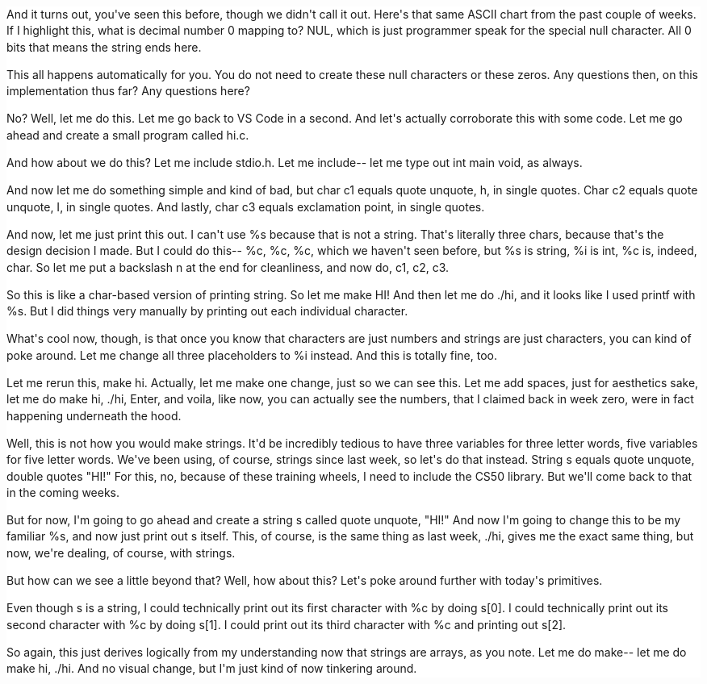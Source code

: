 And it turns out, you've seen this before, though we didn't call it out. Here's that same ASCII chart from the past couple of weeks. If I highlight this, what is decimal number 0 mapping to? NUL, which is just programmer speak for the special null character. All 0 bits that means the string ends here. 

This all happens automatically for you. You do not need to create these null characters or these zeros. Any questions then, on this implementation thus far? Any questions here? 

No? Well, let me do this. Let me go back to VS Code in a second. And let's actually corroborate this with some code. Let me go ahead and create a small program called hi.c. 

And how about we do this? Let me include stdio.h. Let me include-- let me type out int main void, as always. 

And now let me do something simple and kind of bad, but char c1 equals quote unquote, h, in single quotes. Char c2 equals quote unquote, I, in single quotes. And lastly, char c3 equals exclamation point, in single quotes. 

And now, let me just print this out. I can't use %s because that is not a string. That's literally three chars, because that's the design decision I made. But I could do this-- %c, %c, %c, which we haven't seen before, but %s is string, %i is int, %c is, indeed, char. So let me put a backslash n at the end for cleanliness, and now do, c1, c2, c3. 

So this is like a char-based version of printing string. So let me make HI! And then let me do ./hi, and it looks like I used printf with %s. But I did things very manually by printing out each individual character. 

What's cool now, though, is that once you know that characters are just numbers and strings are just characters, you can kind of poke around. Let me change all three placeholders to %i instead. And this is totally fine, too. 

Let me rerun this, make hi. Actually, let me make one change, just so we can see this. Let me add spaces, just for aesthetics sake, let me do make hi, ./hi, Enter, and voila, like now, you can actually see the numbers, that I claimed back in week zero, were in fact happening underneath the hood. 

Well, this is not how you would make strings. It'd be incredibly tedious to have three variables for three letter words, five variables for five letter words. We've been using, of course, strings since last week, so let's do that instead. String s equals quote unquote, double quotes "HI!" For this, no, because of these training wheels, I need to include the CS50 library. But we'll come back to that in the coming weeks. 

But for now, I'm going to go ahead and create a string s called quote unquote, "HI!" And now I'm going to change this to be my familiar %s, and now just print out s itself. This, of course, is the same thing as last week, ./hi, gives me the exact same thing, but now, we're dealing, of course, with strings. 

But how can we see a little beyond that? Well, how about this? Let's poke around further with today's primitives. 

Even though s is a string, I could technically print out its first character with %c by doing s[0]. I could technically print out its second character with %c by doing s[1]. I could print out its third character with %c and printing out s[2]. 

So again, this just derives logically from my understanding now that strings are arrays, as you note. Let me do make-- let me do make hi, ./hi. And no visual change, but I'm just kind of now tinkering around. 
